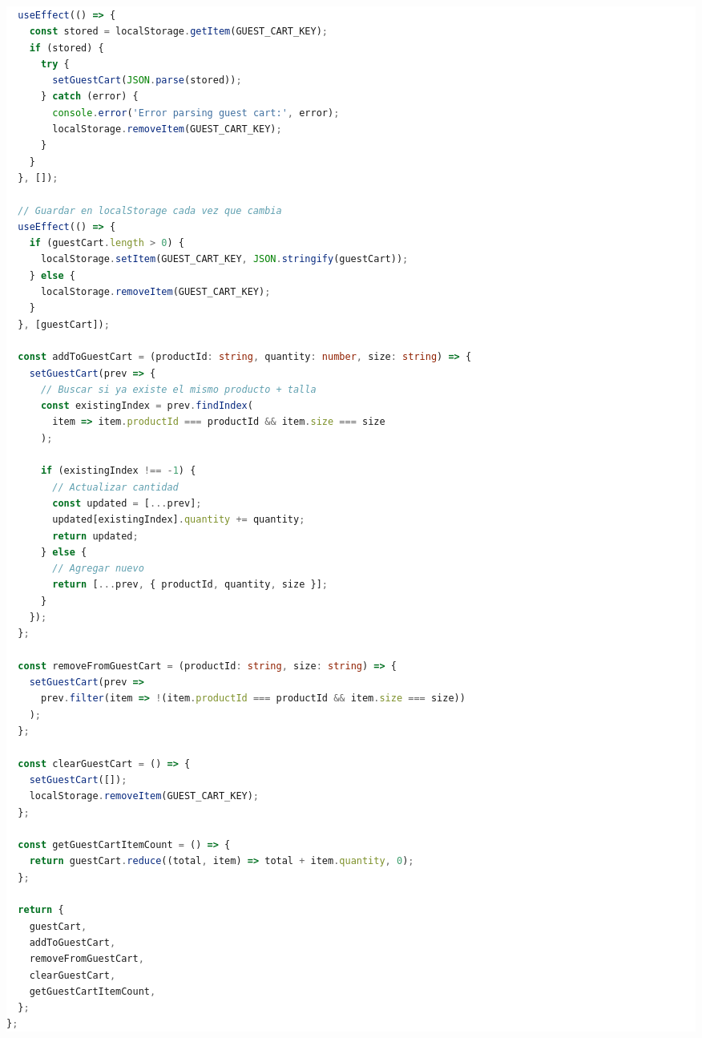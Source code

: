 ```typescript
  useEffect(() => {
    const stored = localStorage.getItem(GUEST_CART_KEY);
    if (stored) {
      try {
        setGuestCart(JSON.parse(stored));
      } catch (error) {
        console.error('Error parsing guest cart:', error);
        localStorage.removeItem(GUEST_CART_KEY);
      }
    }
  }, []);

  // Guardar en localStorage cada vez que cambia
  useEffect(() => {
    if (guestCart.length > 0) {
      localStorage.setItem(GUEST_CART_KEY, JSON.stringify(guestCart));
    } else {
      localStorage.removeItem(GUEST_CART_KEY);
    }
  }, [guestCart]);

  const addToGuestCart = (productId: string, quantity: number, size: string) => {
    setGuestCart(prev => {
      // Buscar si ya existe el mismo producto + talla
      const existingIndex = prev.findIndex(
        item => item.productId === productId && item.size === size
      );

      if (existingIndex !== -1) {
        // Actualizar cantidad
        const updated = [...prev];
        updated[existingIndex].quantity += quantity;
        return updated;
      } else {
        // Agregar nuevo
        return [...prev, { productId, quantity, size }];
      }
    });
  };

  const removeFromGuestCart = (productId: string, size: string) => {
    setGuestCart(prev =>
      prev.filter(item => !(item.productId === productId && item.size === size))
    );
  };

  const clearGuestCart = () => {
    setGuestCart([]);
    localStorage.removeItem(GUEST_CART_KEY);
  };

  const getGuestCartItemCount = () => {
    return guestCart.reduce((total, item) => total + item.quantity, 0);
  };

  return {
    guestCart,
    addToGuestCart,
    removeFromGuestCart,
    clearGuestCart,
    getGuestCartItemCount,
  };
};
```